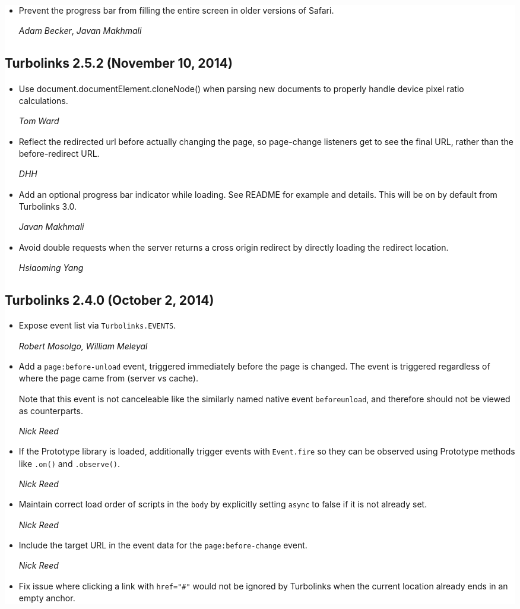 *   Prevent the progress bar from filling the entire screen in older versions of Safari.

    *Adam Becker*, *Javan Makhmali*

## Turbolinks 2.5.2 (November 10, 2014)

*   Use document.documentElement.cloneNode() when parsing new documents to properly handle device pixel ratio calculations.

    *Tom Ward*

*   Reflect the redirected url before actually changing the page, so page-change listeners
    get to see the final URL, rather than the before-redirect URL.

    *DHH*

*   Add an optional progress bar indicator while loading. See README for example and details.
    This will be on by default from Turbolinks 3.0.

	*Javan Makhmali*

*   Avoid double requests when the server returns a cross origin redirect by directly loading the
    redirect location.

    *Hsiaoming Yang*

## Turbolinks 2.4.0 (October 2, 2014)

*   Expose event list via `Turbolinks.EVENTS`.

    *Robert Mosolgo, William Meleyal*

*   Add a `page:before-unload` event, triggered immediately before the page is changed.  The
    event is triggered regardless of where the page came from (server vs cache).

    Note that this event is not canceleable like the similarly named native event `beforeunload`,
    and therefore should not be viewed as counterparts.

    *Nick Reed*

*   If the Prototype library is loaded, additionally trigger events with `Event.fire` so they can be
    observed using Prototype methods like `.on()` and `.observe()`.

    *Nick Reed*

*   Maintain correct load order of scripts in the `body` by explicitly setting `async` to false if it is
    not already set.

    *Nick Reed*

*   Include the target URL in the event data for the `page:before-change` event.

    *Nick Reed*

*   Fix issue where clicking a link with `href="#"` would not be ignored by Turbolinks when the current location
    already ends in an empty anchor.
